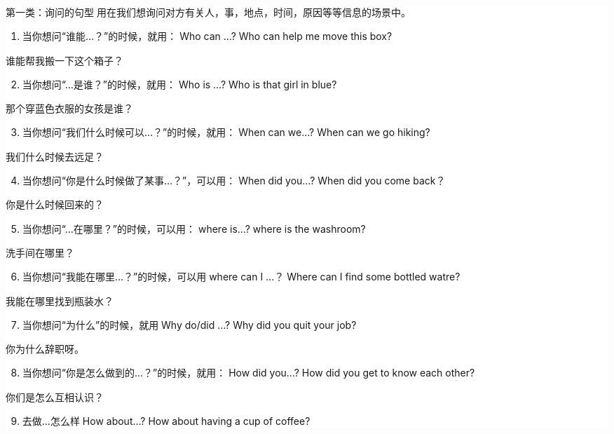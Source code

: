 第一类：询问的句型
用在我们想询问对方有关人，事，地点，时间，原因等等信息的场景中。
1. 当你想问“谁能…？”的时候，就用：
Who can …?
Who can help me move this box?

谁能帮我搬一下这个箱子？ 


2. 当你想问“…是谁？”的时候，就用：
Who is …?
Who is that girl in blue?

那个穿蓝色衣服的女孩是谁？


3. 当你想问“我们什么时候可以…？”的时候，就用：
When can we…?
When can we go hiking?

我们什么时候去远足？


4. 当你想问“你是什么时候做了某事…？”，可以用：
When did you…?
When did you come back？

你是什么时候回来的？


5. 当你想问“…在哪里？”的时候，可以用：
where is…?
where is the washroom?

洗手间在哪里？


6. 当你想问“我能在哪里…？”的时候，可以用
where can I …？
Where can I find some bottled watre?

我能在哪里找到瓶装水？


7. 当你想问“为什么”的时候，就用
Why do/did …?
Why did you quit your job?

你为什么辞职呀。


8. 当你想问“你是怎么做到的…？”的时候，就用：
How did you…?
How did you get to know each other?

你们是怎么互相认识？


9. 去做…怎么样
How about…?
How about having a cup of coffee?
